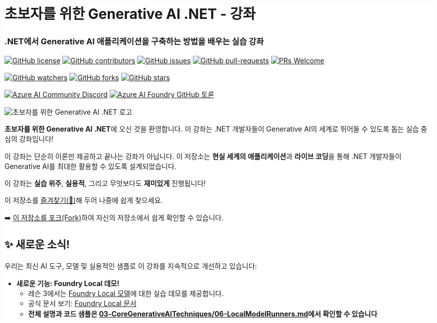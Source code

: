 # 초보자를 위한 Generative AI .NET - 강좌

### .NET에서 Generative AI 애플리케이션을 구축하는 방법을 배우는 실습 강좌

[![GitHub license](https://img.shields.io/github/license/microsoft/Generative-AI-For-beginners-dotnet.svg)](https://github.com/microsoft/Generative-AI-for-beginners-dotnet/blob/main/LICENSE)
[![GitHub contributors](https://img.shields.io/github/contributors/microsoft/Generative-AI-For-Beginners-Dotnet.svg)](https://github.com/microsoft/Generative-AI-For-Beginners-Dotnet/graphs/contributors/)
[![GitHub issues](https://img.shields.io/github/issues/microsoft/Generative-AI-For-Beginners-Dotnet.svg)](https://github.com/microsoft/Generative-AI-For-Beginners-Dotnet/issues/)
[![GitHub pull-requests](https://img.shields.io/github/issues-pr/microsoft/Generative-AI-For-Beginners-Dotnet.svg)](https://github.com/microsoft/Generative-AI-For-Beginners-Dotnet/pulls/)
[![PRs Welcome](https://img.shields.io/badge/PRs-welcome-brightgreen.svg?style=flat-square)](http://makeapullrequest.com)

[![GitHub watchers](https://img.shields.io/github/watchers/microsoft/Generative-AI-For-Beginners-Dotnet.svg?style=social&label=Watch)](https://github.com/microsoft/Generative-AI-For-Beginners-Dotnet/watchers/)
[![GitHub forks](https://img.shields.io/github/forks/microsoft/Generative-AI-For-Beginners-Dotnet.svg?style=social&label=Fork)](https://github.com/microsoft/Generative-AI-For-Beginners-Dotnet/network/)
[![GitHub stars](https://img.shields.io/github/stars/microsoft/Generative-AI-For-Beginners-Dotnet.svg?style=social&label=Star)](https://github.com/microsoft/Generative-AI-For-Beginners-Dotnet/stargazers/)


[![Azure AI Community Discord](https://dcbadge.vercel.app/api/server/ByRwuEEgH4)](https://aka.ms/ai-discord/dotnet)
[![Azure AI Foundry GitHub 토론](https://img.shields.io/badge/Discussions-Azure%20AI%20Foundry-blueviolet?logo=github&style=for-the-badge)](https://aka.ms/ai-discussions/dotnet)

![초보자를 위한 Generative AI .NET 로고](../../translated_images/main-logo.5ac974278bc20b3520e631aaa6bf8799f2d219c5aec555da85555725546f25f8.ko.jpg)

**초보자를 위한 Generative AI .NET**에 오신 것을 환영합니다. 이 강좌는 .NET 개발자들이 Generative AI의 세계로 뛰어들 수 있도록 돕는 실습 중심의 강좌입니다!

이 강좌는 단순히 이론만 제공하고 끝나는 강좌가 아닙니다. 이 저장소는 **현실 세계의 애플리케이션**과 **라이브 코딩**을 통해 .NET 개발자들이 Generative AI를 최대한 활용할 수 있도록 설계되었습니다.

이 강좌는 **실습 위주**, **실용적**, 그리고 무엇보다도 **재미있게** 진행됩니다!

이 저장소를 [즐겨찾기(🌟)](https://docs.github.com/en/get-started/exploring-projects-on-github/saving-repositories-with-stars)해 두어 나중에 쉽게 찾으세요. 

➡️ [이 저장소를 포크(Fork)](https://github.com/microsoft/Generative-AI-for-beginners-dotnet/fork)하여 자신의 저장소에서 쉽게 확인할 수 있습니다.

## ✨ 새로운 소식!

우리는 최신 AI 도구, 모델 및 실용적인 샘플로 이 강좌를 지속적으로 개선하고 있습니다:

- **새로운 기능: Foundry Local 데모!**
  - 레슨 3에서는 [Foundry Local 모델](https://github.com/microsoft/Foundry-Local/tree/main)에 대한 실습 데모를 제공합니다.
  - 공식 문서 보기: [Foundry Local 문서](https://learn.microsoft.com/azure/ai-foundry/foundry-local/)
  - **전체 설명과 코드 샘플은 [03-CoreGenerativeAITechniques/06-LocalModelRunners.md](../03-CoreGenerativeAITechniques/06-LocalModelRunners.md)에서 확인할 수 있습니다**
